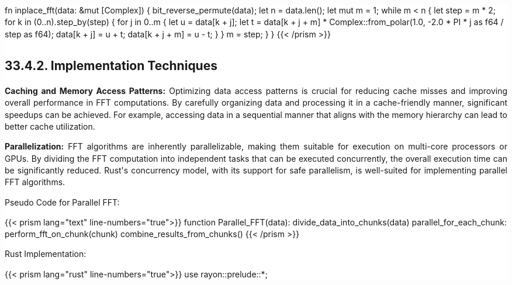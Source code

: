 fn inplace_fft(data: &mut [Complex<f64>]) {
    bit_reverse_permute(data);
    let n = data.len();
    let mut m = 1;
    while m < n {
        let step = m * 2;
        for k in (0..n).step_by(step) {
            for j in 0..m {
                let u = data[k + j];
                let t = data[k + j + m] * Complex::from_polar(1.0, -2.0 * PI * j as f64 / step as f64);
                data[k + j] = u + t;
                data[k + j + m] = u - t;
            }
        }
        m = step;
    }
}
{{< /prism >}}
## 33.4.2. Implementation Techniques
<p style="text-align: justify;">
<strong>Caching and Memory Access Patterns:</strong> Optimizing data access patterns is crucial for reducing cache misses and improving overall performance in FFT computations. By carefully organizing data and processing it in a cache-friendly manner, significant speedups can be achieved. For example, accessing data in a sequential manner that aligns with the memory hierarchy can lead to better cache utilization.
</p>

<p style="text-align: justify;">
<strong>Parallelization:</strong> FFT algorithms are inherently parallelizable, making them suitable for execution on multi-core processors or GPUs. By dividing the FFT computation into independent tasks that can be executed concurrently, the overall execution time can be significantly reduced. Rust's concurrency model, with its support for safe parallelism, is well-suited for implementing parallel FFT algorithms.
</p>

<p style="text-align: justify;">
Pseudo Code for Parallel FFT:
</p>

{{< prism lang="text" line-numbers="true">}}
function Parallel_FFT(data):
    divide_data_into_chunks(data)
    parallel_for_each_chunk:
        perform_fft_on_chunk(chunk)
    combine_results_from_chunks()
{{< /prism >}}
<p style="text-align: justify;">
Rust Implementation:
</p>

{{< prism lang="rust" line-numbers="true">}}
use rayon::prelude::*;
